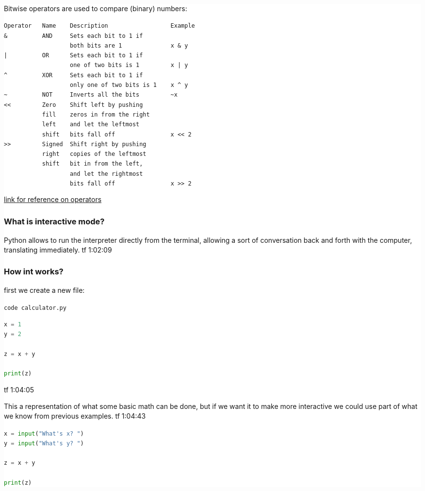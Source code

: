 Bitwise operators are used to compare (binary) numbers:

```console
Operator   Name    Description                  Example
&          AND     Sets each bit to 1 if 
                   both bits are 1              x & y
|          OR      Sets each bit to 1 if 
                   one of two bits is 1         x | y
^          XOR     Sets each bit to 1 if 
                   only one of two bits is 1    x ^ y
~          NOT     Inverts all the bits         ~x
<<         Zero    Shift left by pushing
           fill    zeros in from the right
           left    and let the leftmost 
           shift   bits fall off                x << 2
>>         Signed  Shift right by pushing
           right   copies of the leftmost
           shift   bit in from the left, 
                   and let the rightmost
                   bits fall off                x >> 2
```

[link for reference on operators](https://www.w3schools.com/python/python_operators.asp)

### What is interactive mode?

Python allows to run the interpreter directly from the terminal, allowing a sort of conversation back and forth with the computer, translating immediately. tf 1:02:09

### How int works?

first we create a new file:

```shell
code calculator.py
```

```python
x = 1
y = 2

z = x + y

print(z)
```

tf 1:04:05

This a representation of what some basic math can be done, but if we want it to make more interactive we could use part of what we know from previous examples.
tf 1:04:43

```python
x = input("What's x? ")
y = input("What's y? ")

z = x + y

print(z)
```
